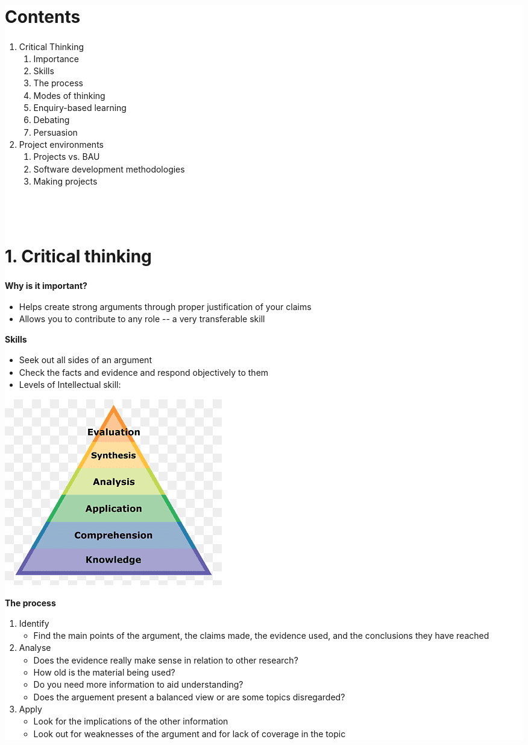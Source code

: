 # Contents
1. Critical Thinking
    1. Importance
    2. Skills
    3. The process
    4. Modes of thinking 
    5. Enquiry-based learning
    6. Debating
    7. Persuasion
2. Project environments
    1. Projects vs. BAU
    2. Software development methodologies
    3. Making projects

<br>
<br>

# 1. Critical thinking

**Why is it important?**
* Helps create strong arguments through proper justification of your claims
* Allows you to contribute to any role -- a very transferable skill

 **Skills**
* Seek out all sides of an argument
* Check the facts and evidence and respond objectively to them
* Levels of Intellectual skill:  

![Bloom's triangle](images/bloom.png)


 **The process**
1. Identify
    * Find the main points of the argument, the claims made, the evidence used, and the conclusions they have reached
2. Analyse
    * Does the evidence really make sense in relation to other research?
    * How old is the material being used?
    * Do you need more information to aid understanding?
    * Does the arguement present a balanced view or are some topics disregarded?
3. Apply
    * Look for the implications of the other information 
    * Look out for weaknesses of the argument and for lack of coverage in the topic
